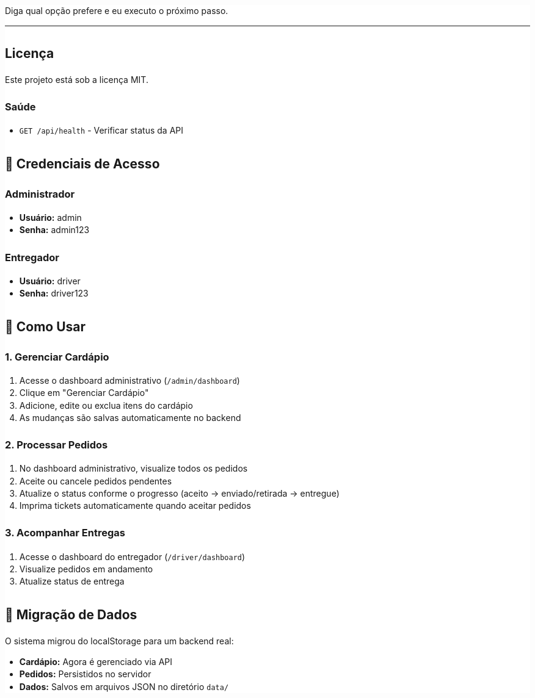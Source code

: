 Diga qual opção prefere e eu executo o próximo passo.

---

## Licença

Este projeto está sob a licença MIT.

### Saúde

- `GET /api/health` - Verificar status da API

## 👤 Credenciais de Acesso

### Administrador

- **Usuário:** admin
- **Senha:** admin123

### Entregador

- **Usuário:** driver
- **Senha:** driver123

## 🎯 Como Usar

### 1. Gerenciar Cardápio

1. Acesse o dashboard administrativo (`/admin/dashboard`)
2. Clique em "Gerenciar Cardápio"
3. Adicione, edite ou exclua itens do cardápio
4. As mudanças são salvas automaticamente no backend

### 2. Processar Pedidos

1. No dashboard administrativo, visualize todos os pedidos
2. Aceite ou cancele pedidos pendentes
3. Atualize o status conforme o progresso (aceito → enviado/retirada → entregue)
4. Imprima tickets automaticamente quando aceitar pedidos

### 3. Acompanhar Entregas

1. Acesse o dashboard do entregador (`/driver/dashboard`)
2. Visualize pedidos em andamento
3. Atualize status de entrega

## 🔄 Migração de Dados

O sistema migrou do localStorage para um backend real:

- **Cardápio:** Agora é gerenciado via API
- **Pedidos:** Persistidos no servidor
- **Dados:** Salvos em arquivos JSON no diretório `data/`
